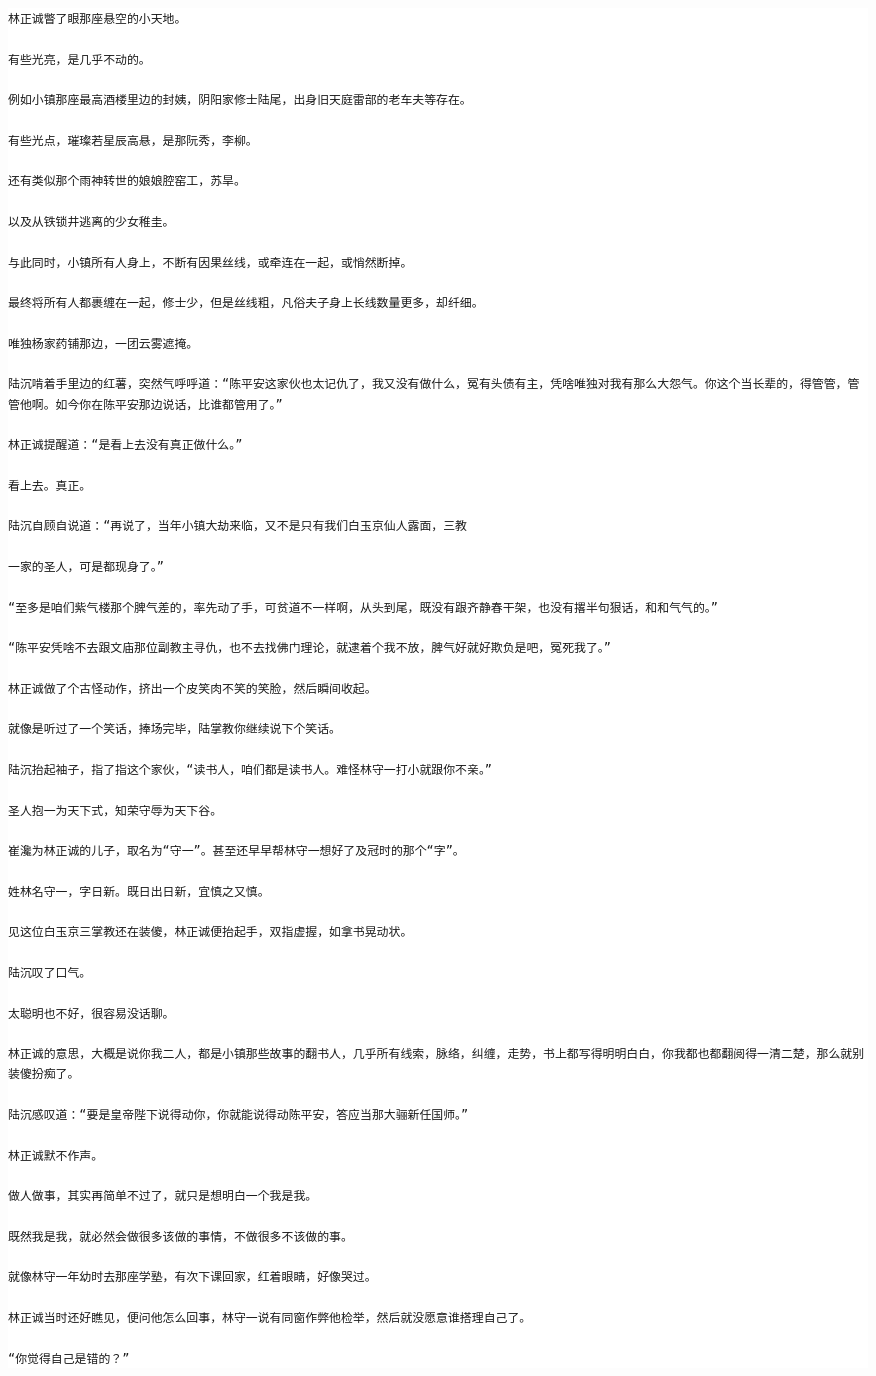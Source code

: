     林正诚瞥了眼那座悬空的小天地。

    有些光亮，是几乎不动的。

    例如小镇那座最高酒楼里边的封姨，阴阳家修士陆尾，出身旧天庭雷部的老车夫等存在。

    有些光点，璀璨若星辰高悬，是那阮秀，李柳。

    还有类似那个雨神转世的娘娘腔窑工，苏旱。

    以及从铁锁井逃离的少女稚圭。

    与此同时，小镇所有人身上，不断有因果丝线，或牵连在一起，或悄然断掉。

    最终将所有人都裹缠在一起，修士少，但是丝线粗，凡俗夫子身上长线数量更多，却纤细。

    唯独杨家药铺那边，一团云雾遮掩。

    陆沉啃着手里边的红薯，突然气呼呼道：“陈平安这家伙也太记仇了，我又没有做什么，冤有头债有主，凭啥唯独对我有那么大怨气。你这个当长辈的，得管管，管管他啊。如今你在陈平安那边说话，比谁都管用了。”

    林正诚提醒道：“是看上去没有真正做什么。”

    看上去。真正。

    陆沉自顾自说道：“再说了，当年小镇大劫来临，又不是只有我们白玉京仙人露面，三教

    一家的圣人，可是都现身了。”

    “至多是咱们紫气楼那个脾气差的，率先动了手，可贫道不一样啊，从头到尾，既没有跟齐静春干架，也没有撂半句狠话，和和气气的。”

    “陈平安凭啥不去跟文庙那位副教主寻仇，也不去找佛门理论，就逮着个我不放，脾气好就好欺负是吧，冤死我了。”

    林正诚做了个古怪动作，挤出一个皮笑肉不笑的笑脸，然后瞬间收起。

    就像是听过了一个笑话，捧场完毕，陆掌教你继续说下个笑话。

    陆沉抬起袖子，指了指这个家伙，“读书人，咱们都是读书人。难怪林守一打小就跟你不亲。”

    圣人抱一为天下式，知荣守辱为天下谷。

    崔瀺为林正诚的儿子，取名为“守一”。甚至还早早帮林守一想好了及冠时的那个“字”。

    姓林名守一，字日新。既日出日新，宜慎之又慎。

    见这位白玉京三掌教还在装傻，林正诚便抬起手，双指虚握，如拿书晃动状。

    陆沉叹了口气。

    太聪明也不好，很容易没话聊。

    林正诚的意思，大概是说你我二人，都是小镇那些故事的翻书人，几乎所有线索，脉络，纠缠，走势，书上都写得明明白白，你我都也都翻阅得一清二楚，那么就别装傻扮痴了。

    陆沉感叹道：“要是皇帝陛下说得动你，你就能说得动陈平安，答应当那大骊新任国师。”

    林正诚默不作声。

    做人做事，其实再简单不过了，就只是想明白一个我是我。

    既然我是我，就必然会做很多该做的事情，不做很多不该做的事。

    就像林守一年幼时去那座学塾，有次下课回家，红着眼睛，好像哭过。

    林正诚当时还好瞧见，便问他怎么回事，林守一说有同窗作弊他检举，然后就没愿意谁搭理自己了。

    “你觉得自己是错的？”
